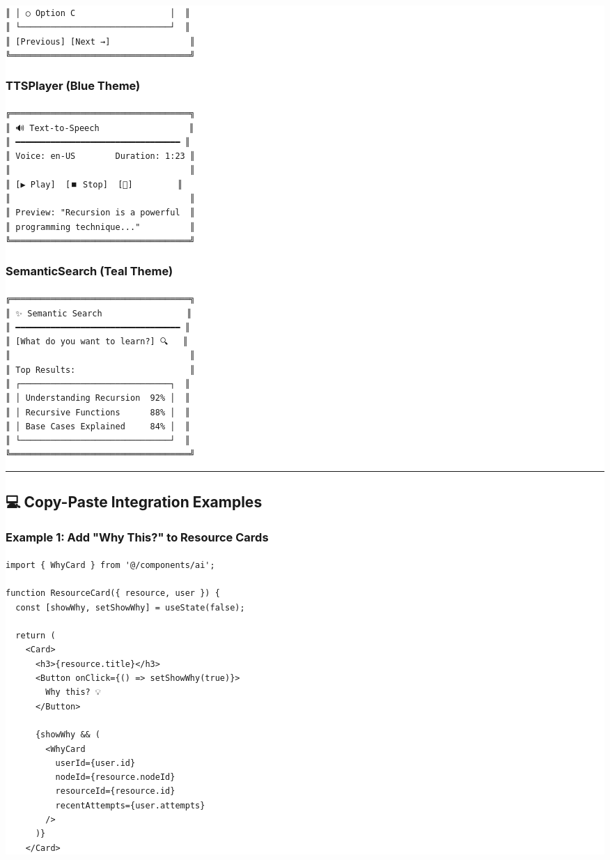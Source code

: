 ```
║ │ ○ Option C                   │  ║
║ └──────────────────────────────┘  ║
║ [Previous] [Next →]                ║
╚════════════════════════════════════╝
```

### TTSPlayer (Blue Theme)
```
╔════════════════════════════════════╗
║ 🔊 Text-to-Speech                  ║
║ ━━━━━━━━━━━━━━━━━━━━━━━━━━━━━━━━━ ║
║ Voice: en-US        Duration: 1:23 ║
║                                    ║
║ [▶️ Play]  [⏹️ Stop]  [🔄]         ║
║                                    ║
║ Preview: "Recursion is a powerful  ║
║ programming technique..."          ║
╚════════════════════════════════════╝
```

### SemanticSearch (Teal Theme)
```
╔════════════════════════════════════╗
║ ✨ Semantic Search                 ║
║ ━━━━━━━━━━━━━━━━━━━━━━━━━━━━━━━━━ ║
║ [What do you want to learn?] 🔍   ║
║                                    ║
║ Top Results:                       ║
║ ┌──────────────────────────────┐  ║
║ │ Understanding Recursion  92% │  ║
║ │ Recursive Functions      88% │  ║
║ │ Base Cases Explained     84% │  ║
║ └──────────────────────────────┘  ║
╚════════════════════════════════════╝
```

---

## 💻 Copy-Paste Integration Examples

### Example 1: Add "Why This?" to Resource Cards
```tsx
import { WhyCard } from '@/components/ai';

function ResourceCard({ resource, user }) {
  const [showWhy, setShowWhy] = useState(false);
  
  return (
    <Card>
      <h3>{resource.title}</h3>
      <Button onClick={() => setShowWhy(true)}>
        Why this? 💡
      </Button>
      
      {showWhy && (
        <WhyCard
          userId={user.id}
          nodeId={resource.nodeId}
          resourceId={resource.id}
          recentAttempts={user.attempts}
        />
      )}
    </Card>
```